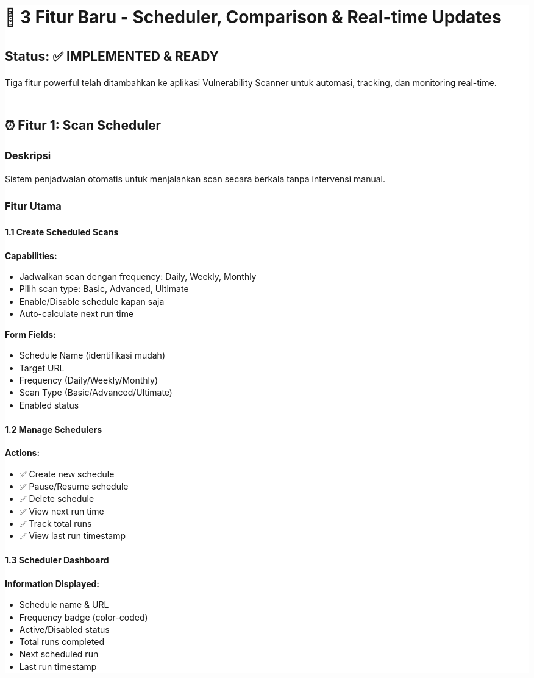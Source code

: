 # 🚀 3 Fitur Baru - Scheduler, Comparison & Real-time Updates

## Status: ✅ IMPLEMENTED & READY

Tiga fitur powerful telah ditambahkan ke aplikasi Vulnerability Scanner untuk automasi, tracking, dan monitoring real-time.

---

## ⏰ Fitur 1: Scan Scheduler

### Deskripsi
Sistem penjadwalan otomatis untuk menjalankan scan secara berkala tanpa intervensi manual.

### Fitur Utama

#### 1.1 Create Scheduled Scans
**Capabilities:**
- Jadwalkan scan dengan frequency: Daily, Weekly, Monthly
- Pilih scan type: Basic, Advanced, Ultimate
- Enable/Disable schedule kapan saja
- Auto-calculate next run time

**Form Fields:**
- Schedule Name (identifikasi mudah)
- Target URL
- Frequency (Daily/Weekly/Monthly)
- Scan Type (Basic/Advanced/Ultimate)
- Enabled status

#### 1.2 Manage Schedulers
**Actions:**
- ✅ Create new schedule
- ✅ Pause/Resume schedule
- ✅ Delete schedule
- ✅ View next run time
- ✅ Track total runs
- ✅ View last run timestamp

#### 1.3 Scheduler Dashboard
**Information Displayed:**
- Schedule name & URL
- Frequency badge (color-coded)
- Active/Disabled status
- Total runs completed
- Next scheduled run
- Last run timestamp
